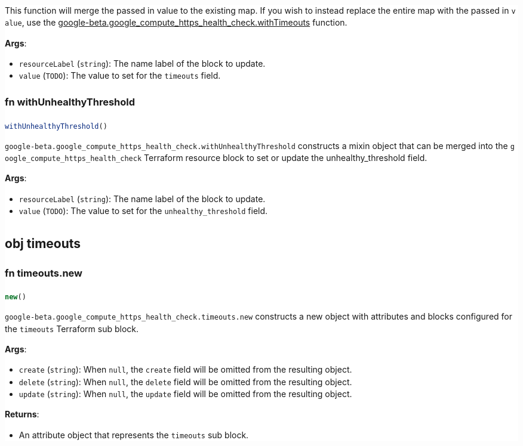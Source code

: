 This function will merge the passed in value to the existing map. If you wish
to instead replace the entire map with the passed in `value`, use the [google-beta.google_compute_https_health_check.withTimeouts](TODO)
function.


**Args**:
  - `resourceLabel` (`string`): The name label of the block to update.
  - `value` (`TODO`): The value to set for the `timeouts` field.


### fn withUnhealthyThreshold

```ts
withUnhealthyThreshold()
```

`google-beta.google_compute_https_health_check.withUnhealthyThreshold` constructs a mixin object that can be merged into the `google_compute_https_health_check`
Terraform resource block to set or update the unhealthy_threshold field.



**Args**:
  - `resourceLabel` (`string`): The name label of the block to update.
  - `value` (`TODO`): The value to set for the `unhealthy_threshold` field.


## obj timeouts



### fn timeouts.new

```ts
new()
```


`google-beta.google_compute_https_health_check.timeouts.new` constructs a new object with attributes and blocks configured for the `timeouts`
Terraform sub block.



**Args**:
  - `create` (`string`):  When `null`, the `create` field will be omitted from the resulting object.
  - `delete` (`string`):  When `null`, the `delete` field will be omitted from the resulting object.
  - `update` (`string`):  When `null`, the `update` field will be omitted from the resulting object.

**Returns**:
  - An attribute object that represents the `timeouts` sub block.
